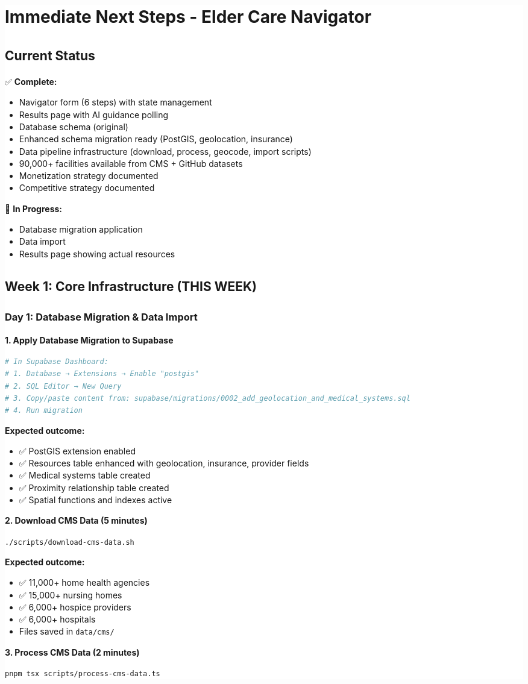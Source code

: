 # Immediate Next Steps - Elder Care Navigator

## Current Status

✅ **Complete:**
- Navigator form (6 steps) with state management
- Results page with AI guidance polling
- Database schema (original)
- Enhanced schema migration ready (PostGIS, geolocation, insurance)
- Data pipeline infrastructure (download, process, geocode, import scripts)
- 90,000+ facilities available from CMS + GitHub datasets
- Monetization strategy documented
- Competitive strategy documented

🔄 **In Progress:**
- Database migration application
- Data import
- Results page showing actual resources

## Week 1: Core Infrastructure (THIS WEEK)

### Day 1: Database Migration & Data Import

**1. Apply Database Migration to Supabase**
```bash
# In Supabase Dashboard:
# 1. Database → Extensions → Enable "postgis"
# 2. SQL Editor → New Query
# 3. Copy/paste content from: supabase/migrations/0002_add_geolocation_and_medical_systems.sql
# 4. Run migration
```

**Expected outcome:**
- ✅ PostGIS extension enabled
- ✅ Resources table enhanced with geolocation, insurance, provider fields
- ✅ Medical systems table created
- ✅ Proximity relationship table created
- ✅ Spatial functions and indexes active

**2. Download CMS Data (5 minutes)**
```bash
./scripts/download-cms-data.sh
```

**Expected outcome:**
- ✅ 11,000+ home health agencies
- ✅ 15,000+ nursing homes
- ✅ 6,000+ hospice providers
- ✅ 6,000+ hospitals
- Files saved in `data/cms/`

**3. Process CMS Data (2 minutes)**
```bash
pnpm tsx scripts/process-cms-data.ts
```
